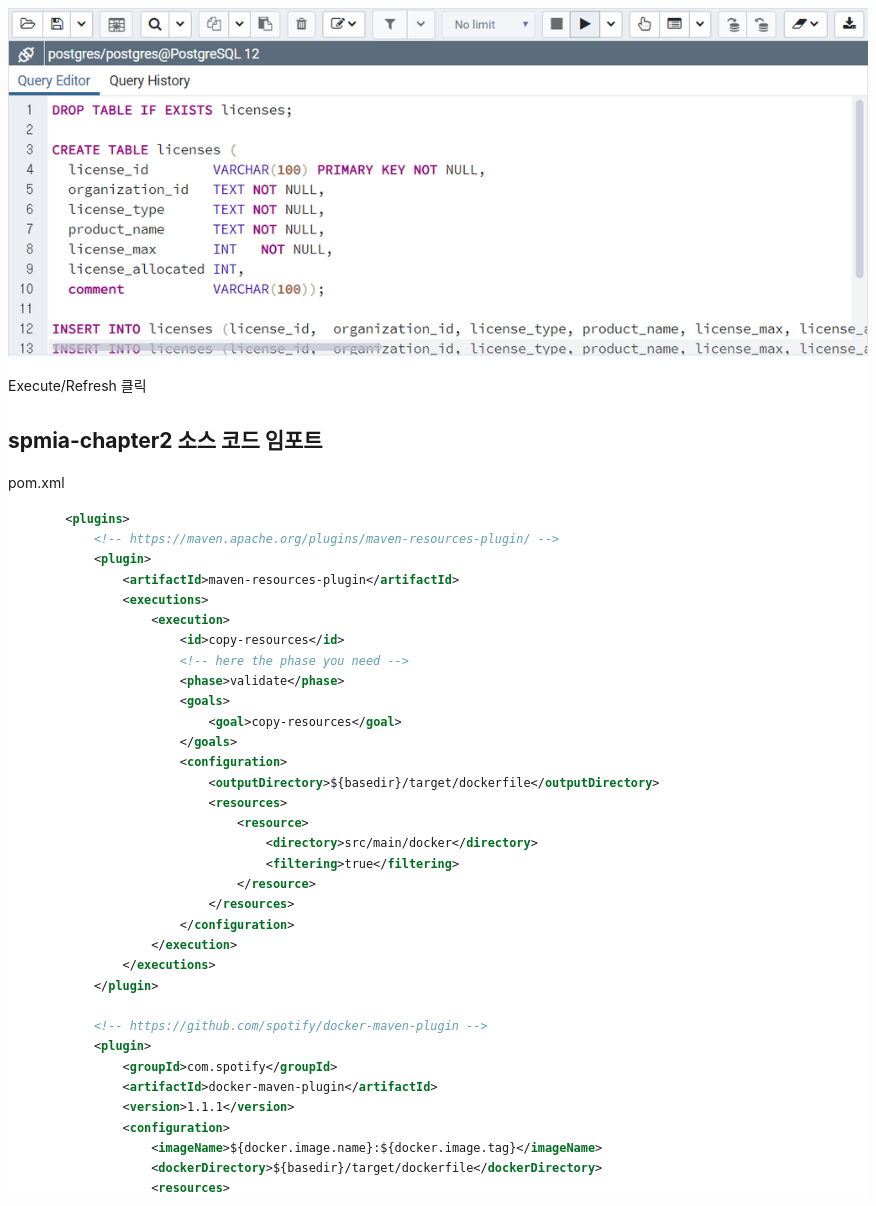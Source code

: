 

![image-20200513095122539](images/image-20200513095122539.png)



Execute/Refresh 클릭



## spmia-chapter2 소스 코드 임포트

pom.xml

```xml
		<plugins>
			<!-- https://maven.apache.org/plugins/maven-resources-plugin/ -->
			<plugin>
				<artifactId>maven-resources-plugin</artifactId>
				<executions>
					<execution>
						<id>copy-resources</id>
						<!-- here the phase you need -->
						<phase>validate</phase>
						<goals>
							<goal>copy-resources</goal>
						</goals>
						<configuration>
							<outputDirectory>${basedir}/target/dockerfile</outputDirectory>
							<resources>
								<resource>
									<directory>src/main/docker</directory>
									<filtering>true</filtering>
								</resource>
							</resources>
						</configuration>
					</execution>
				</executions>
			</plugin>

			<!-- https://github.com/spotify/docker-maven-plugin -->
			<plugin>
				<groupId>com.spotify</groupId>
				<artifactId>docker-maven-plugin</artifactId>
				<version>1.1.1</version>
				<configuration>
					<imageName>${docker.image.name}:${docker.image.tag}</imageName>
					<dockerDirectory>${basedir}/target/dockerfile</dockerDirectory>
					<resources>
```